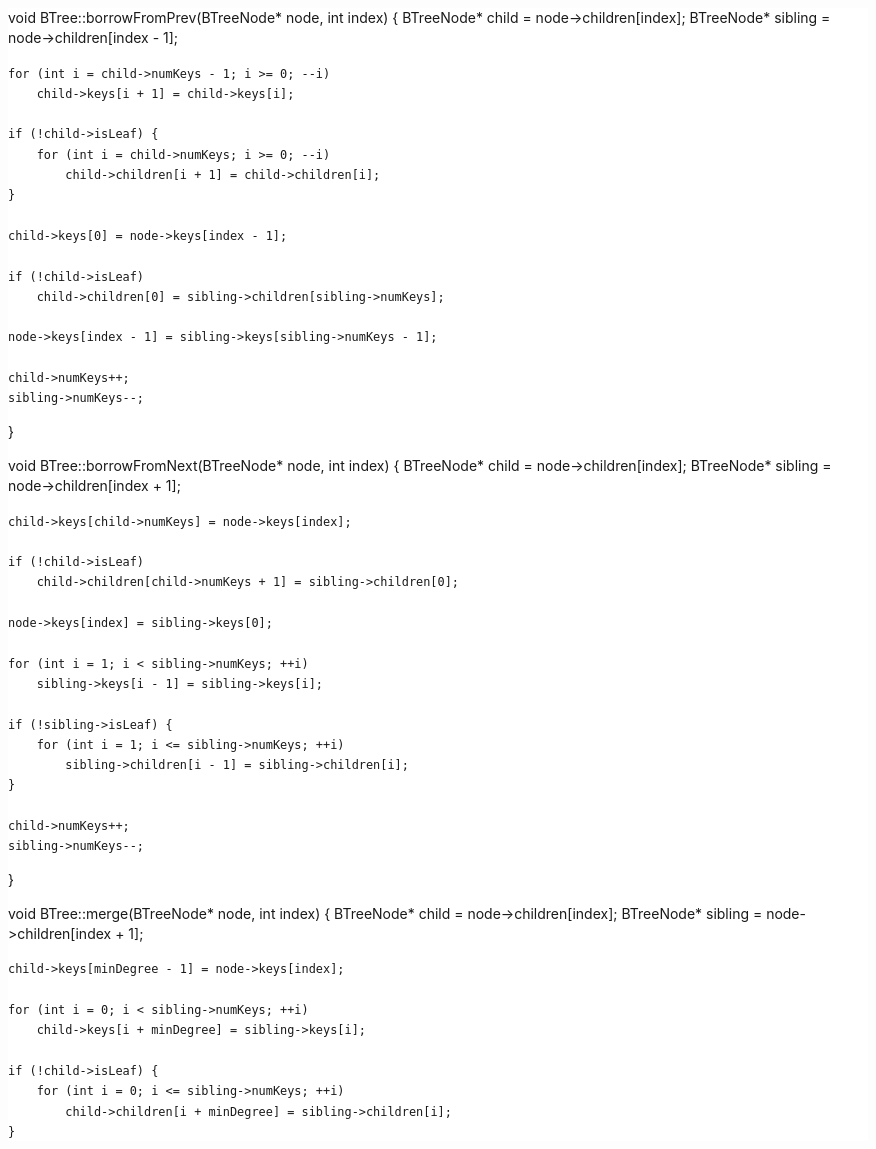void BTree::borrowFromPrev(BTreeNode* node, int index) {
    BTreeNode* child = node->children[index];
    BTreeNode* sibling = node->children[index - 1];

    for (int i = child->numKeys - 1; i >= 0; --i)
        child->keys[i + 1] = child->keys[i];

    if (!child->isLeaf) {
        for (int i = child->numKeys; i >= 0; --i)
            child->children[i + 1] = child->children[i];
    }

    child->keys[0] = node->keys[index - 1];

    if (!child->isLeaf)
        child->children[0] = sibling->children[sibling->numKeys];

    node->keys[index - 1] = sibling->keys[sibling->numKeys - 1];

    child->numKeys++;
    sibling->numKeys--;
}

void BTree::borrowFromNext(BTreeNode* node, int index) {
    BTreeNode* child = node->children[index];
    BTreeNode* sibling = node->children[index + 1];

    child->keys[child->numKeys] = node->keys[index];

    if (!child->isLeaf)
        child->children[child->numKeys + 1] = sibling->children[0];

    node->keys[index] = sibling->keys[0];

    for (int i = 1; i < sibling->numKeys; ++i)
        sibling->keys[i - 1] = sibling->keys[i];

    if (!sibling->isLeaf) {
        for (int i = 1; i <= sibling->numKeys; ++i)
            sibling->children[i - 1] = sibling->children[i];
    }

    child->numKeys++;
    sibling->numKeys--;
}

void BTree::merge(BTreeNode* node, int index) {
    BTreeNode* child = node->children[index];
    BTreeNode* sibling = node->children[index + 1];

    child->keys[minDegree - 1] = node->keys[index];

    for (int i = 0; i < sibling->numKeys; ++i)
        child->keys[i + minDegree] = sibling->keys[i];

    if (!child->isLeaf) {
        for (int i = 0; i <= sibling->numKeys; ++i)
            child->children[i + minDegree] = sibling->children[i];
    }
